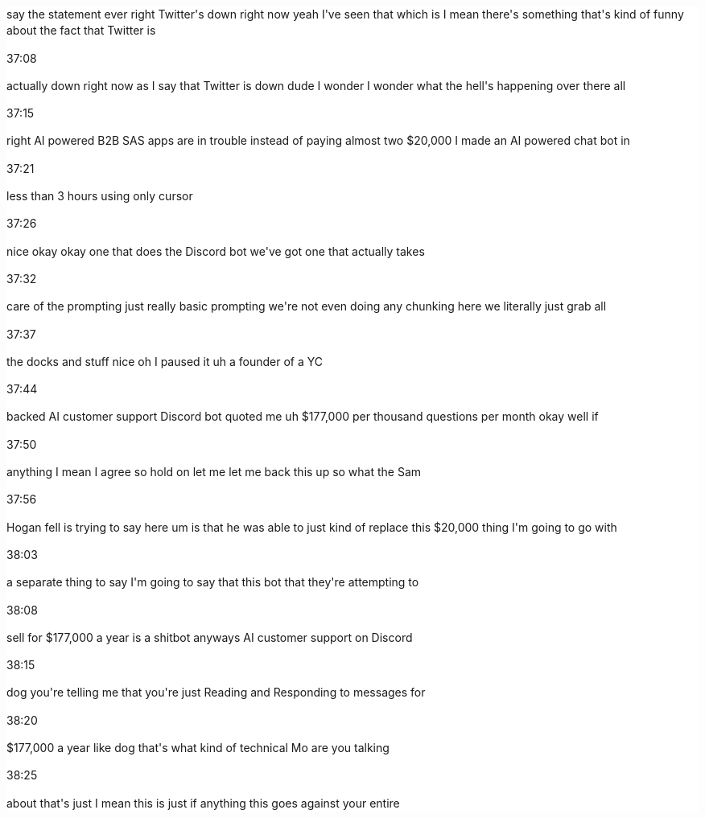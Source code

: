 say the statement ever right Twitter's down right now yeah I've seen that which is I mean there's something that's kind of funny about the fact that Twitter is

37:08

actually down right now as I say that Twitter is down dude I wonder I wonder what the hell's happening over there all

37:15

right AI powered B2B SAS apps are in trouble instead of paying almost two $20,000 I made an AI powered chat bot in

37:21

less than 3 hours using only cursor

37:26

nice okay okay one that does the Discord bot we've got one that actually takes

37:32

care of the prompting just really basic prompting we're not even doing any chunking here we literally just grab all

37:37

the docks and stuff nice oh I paused it uh a founder of a YC

37:44

backed AI customer support Discord bot quoted me uh $177,000 per thousand questions per month okay well if

37:50

anything I mean I agree so hold on let me let me back this up so what the Sam

37:56

Hogan fell is trying to say here um is that he was able to just kind of replace this $20,000 thing I'm going to go with

38:03

a separate thing to say I'm going to say that this bot that they're attempting to

38:08

sell for $177,000 a year is a shitbot anyways AI customer support on Discord

38:15

dog you're telling me that you're just Reading and Responding to messages for

38:20

$177,000 a year like dog that's what kind of technical Mo are you talking

38:25

about that's just I mean this is just if anything this goes against your entire

